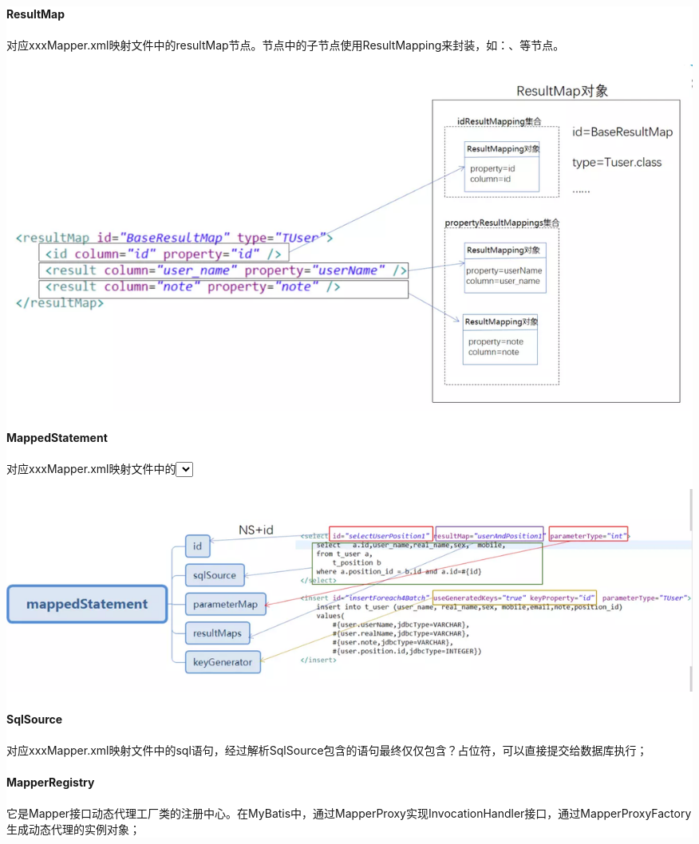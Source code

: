 #### ResultMap

对应xxxMapper.xml映射文件中的resultMap节点。<resultMap>节点中的子节点使用ResultMapping来封装，如：<id>、<result>等节点。

![](../../assets/images/Mybatis/attachments/Mybatis源码(2)-初始化_image_2.png)

#### MappedStatement

对应xxxMapper.xml映射文件中的<select>、<insert>、<update>和<delete>节点。

![](../../assets/images/Mybatis/attachments/Mybatis源码(2)-初始化_image_3.png)

#### SqlSource

对应xxxMapper.xml映射文件中的sql语句，经过解析SqlSource包含的语句最终仅仅包含？占位符，可以直接提交给数据库执行；

#### MapperRegistry

它是Mapper接口动态代理工厂类的注册中心。在MyBatis中，通过MapperProxy实现InvocationHandler接口，通过MapperProxyFactory生成动态代理的实例对象；